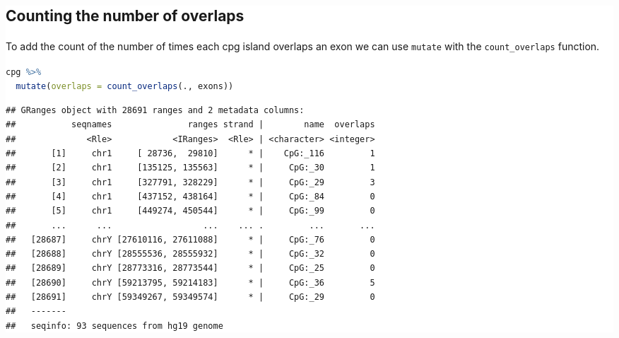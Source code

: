 Counting the number of overlaps
-------------------------------

To add the count of the number of times each cpg island overlaps an exon we can use `mutate` with the `count_overlaps` function.

``` r
cpg %>% 
  mutate(overlaps = count_overlaps(., exons))
```

    ## GRanges object with 28691 ranges and 2 metadata columns:
    ##           seqnames               ranges strand |        name  overlaps
    ##              <Rle>            <IRanges>  <Rle> | <character> <integer>
    ##       [1]     chr1     [ 28736,  29810]      * |    CpG:_116         1
    ##       [2]     chr1     [135125, 135563]      * |     CpG:_30         1
    ##       [3]     chr1     [327791, 328229]      * |     CpG:_29         3
    ##       [4]     chr1     [437152, 438164]      * |     CpG:_84         0
    ##       [5]     chr1     [449274, 450544]      * |     CpG:_99         0
    ##       ...      ...                  ...    ... .         ...       ...
    ##   [28687]     chrY [27610116, 27611088]      * |     CpG:_76         0
    ##   [28688]     chrY [28555536, 28555932]      * |     CpG:_32         0
    ##   [28689]     chrY [28773316, 28773544]      * |     CpG:_25         0
    ##   [28690]     chrY [59213795, 59214183]      * |     CpG:_36         5
    ##   [28691]     chrY [59349267, 59349574]      * |     CpG:_29         0
    ##   -------
    ##   seqinfo: 93 sequences from hg19 genome
